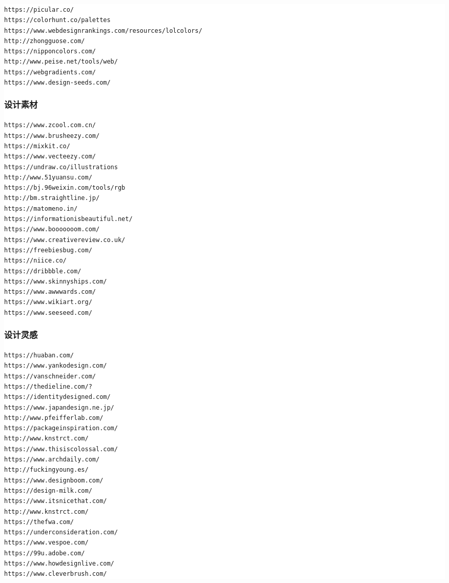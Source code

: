 ```text
https://picular.co/
https://colorhunt.co/palettes
https://www.webdesignrankings.com/resources/lolcolors/
http://zhongguose.com/
https://nipponcolors.com/
http://www.peise.net/tools/web/
https://webgradients.com/
https://www.design-seeds.com/
```

### 设计素材

```text
https://www.zcool.com.cn/
https://www.brusheezy.com/
https://mixkit.co/
https://www.vecteezy.com/
https://undraw.co/illustrations
http://www.51yuansu.com/
https://bj.96weixin.com/tools/rgb
http://bm.straightline.jp/
https://matomeno.in/
https://informationisbeautiful.net/
https://www.booooooom.com/
https://www.creativereview.co.uk/
https://freebiesbug.com/
https://niice.co/
https://dribbble.com/
https://www.skinnyships.com/
https://www.awwwards.com/
https://www.wikiart.org/
https://www.seeseed.com/
```

### 设计灵感

```text
https://huaban.com/
https://www.yankodesign.com/
https://vanschneider.com/
https://thedieline.com/?
https://identitydesigned.com/
https://www.japandesign.ne.jp/
http://www.pfeifferlab.com/
https://packageinspiration.com/
http://www.knstrct.com/
https://www.thisiscolossal.com/
https://www.archdaily.com/
http://fuckingyoung.es/
https://www.designboom.com/
https://design-milk.com/
https://www.itsnicethat.com/
http://www.knstrct.com/
https://thefwa.com/
https://underconsideration.com/
https://www.vespoe.com/
https://99u.adobe.com/
https://www.howdesignlive.com/
https://www.cleverbrush.com/
```
